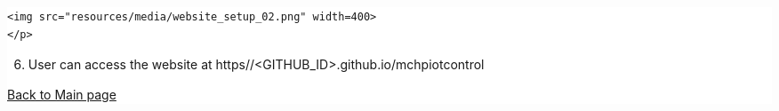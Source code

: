    <img src="resources/media/website_setup_02.png" width=400>
    </p>
6.	User can access the website at https//<GITHUB_ID>.github.io/mchpiotcontrol


[Back to Main page](../README.md#contents)  